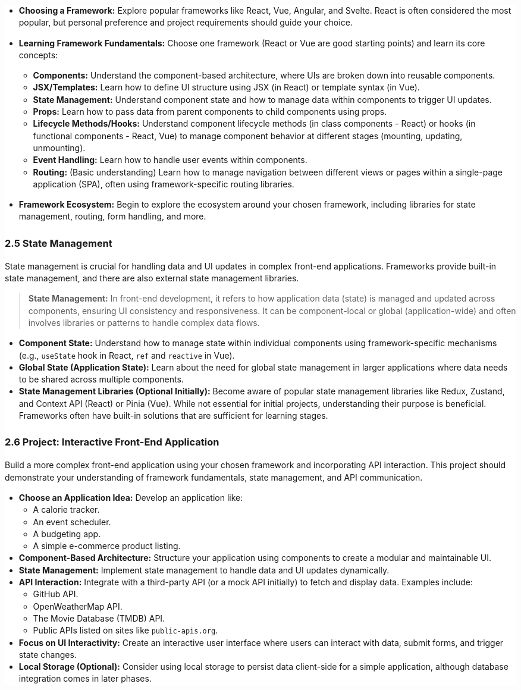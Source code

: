 *   **Choosing a Framework:** Explore popular frameworks like React, Vue, Angular, and Svelte. React is often considered the most popular, but personal preference and project requirements should guide your choice.
*   **Learning Framework Fundamentals:** Choose one framework (React or Vue are good starting points) and learn its core concepts:
    *   **Components:** Understand the component-based architecture, where UIs are broken down into reusable components.
    *   **JSX/Templates:** Learn how to define UI structure using JSX (in React) or template syntax (in Vue).
    *   **State Management:** Understand component state and how to manage data within components to trigger UI updates.
    *   **Props:** Learn how to pass data from parent components to child components using props.
    *   **Lifecycle Methods/Hooks:** Understand component lifecycle methods (in class components - React) or hooks (in functional components - React, Vue) to manage component behavior at different stages (mounting, updating, unmounting).
    *   **Event Handling:** Learn how to handle user events within components.
    *   **Routing:** (Basic understanding) Learn how to manage navigation between different views or pages within a single-page application (SPA), often using framework-specific routing libraries.

*   **Framework Ecosystem:** Begin to explore the ecosystem around your chosen framework, including libraries for state management, routing, form handling, and more.

### 2.5 State Management

State management is crucial for handling data and UI updates in complex front-end applications. Frameworks provide built-in state management, and there are also external state management libraries.

> **State Management:** In front-end development, it refers to how application data (state) is managed and updated across components, ensuring UI consistency and responsiveness. It can be component-local or global (application-wide) and often involves libraries or patterns to handle complex data flows.

*   **Component State:** Understand how to manage state within individual components using framework-specific mechanisms (e.g., `useState` hook in React, `ref` and `reactive` in Vue).
*   **Global State (Application State):** Learn about the need for global state management in larger applications where data needs to be shared across multiple components.
*   **State Management Libraries (Optional Initially):**  Become aware of popular state management libraries like Redux, Zustand, and Context API (React) or Pinia (Vue). While not essential for initial projects, understanding their purpose is beneficial. Frameworks often have built-in solutions that are sufficient for learning stages.

### 2.6 Project: Interactive Front-End Application

Build a more complex front-end application using your chosen framework and incorporating API interaction. This project should demonstrate your understanding of framework fundamentals, state management, and API communication.

*   **Choose an Application Idea:** Develop an application like:
    *   A calorie tracker.
    *   An event scheduler.
    *   A budgeting app.
    *   A simple e-commerce product listing.
*   **Component-Based Architecture:** Structure your application using components to create a modular and maintainable UI.
*   **State Management:** Implement state management to handle data and UI updates dynamically.
*   **API Interaction:** Integrate with a third-party API (or a mock API initially) to fetch and display data. Examples include:
    *   GitHub API.
    *   OpenWeatherMap API.
    *   The Movie Database (TMDB) API.
    *   Public APIs listed on sites like `public-apis.org`.
*   **Focus on UI Interactivity:** Create an interactive user interface where users can interact with data, submit forms, and trigger state changes.
*   **Local Storage (Optional):**  Consider using local storage to persist data client-side for a simple application, although database integration comes in later phases.

